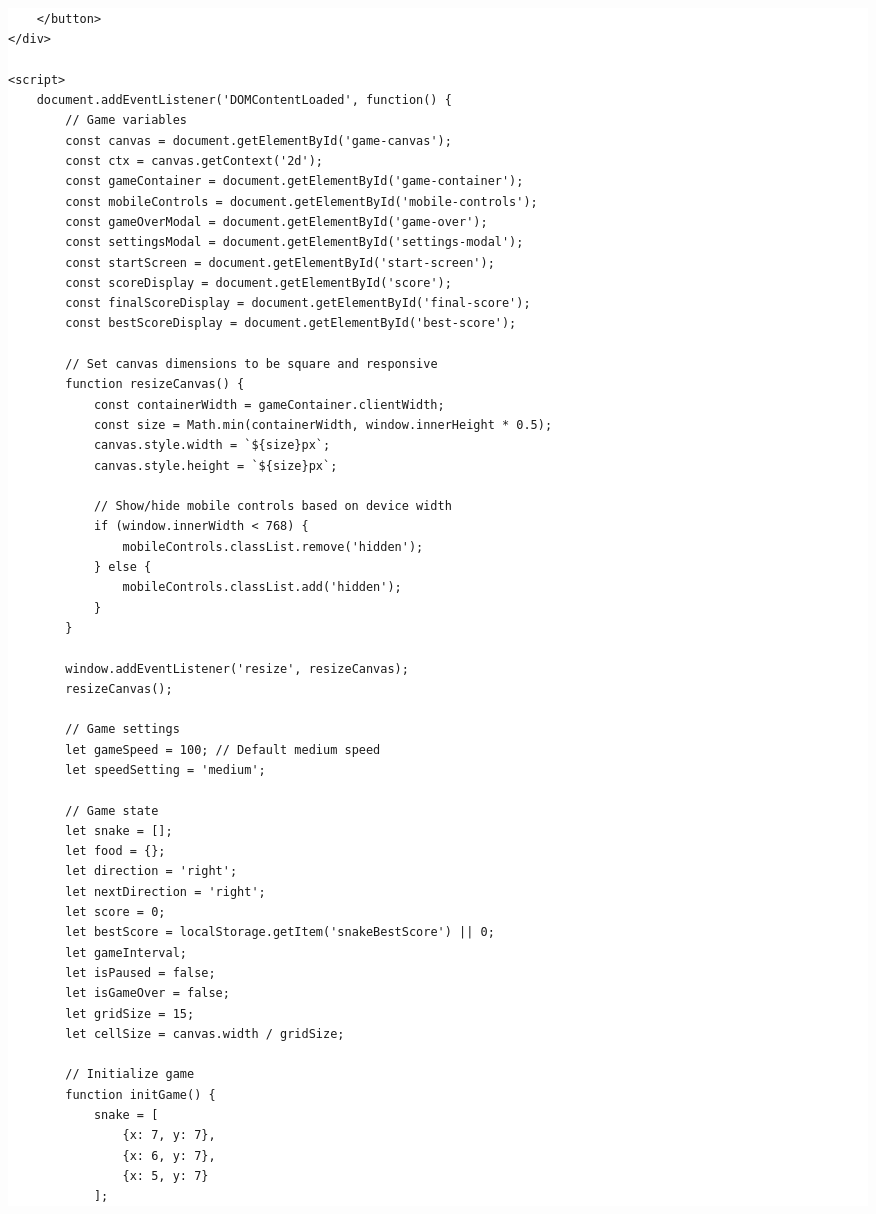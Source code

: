         </button>
    </div>

    <script>
        document.addEventListener('DOMContentLoaded', function() {
            // Game variables
            const canvas = document.getElementById('game-canvas');
            const ctx = canvas.getContext('2d');
            const gameContainer = document.getElementById('game-container');
            const mobileControls = document.getElementById('mobile-controls');
            const gameOverModal = document.getElementById('game-over');
            const settingsModal = document.getElementById('settings-modal');
            const startScreen = document.getElementById('start-screen');
            const scoreDisplay = document.getElementById('score');
            const finalScoreDisplay = document.getElementById('final-score');
            const bestScoreDisplay = document.getElementById('best-score');
            
            // Set canvas dimensions to be square and responsive
            function resizeCanvas() {
                const containerWidth = gameContainer.clientWidth;
                const size = Math.min(containerWidth, window.innerHeight * 0.5);
                canvas.style.width = `${size}px`;
                canvas.style.height = `${size}px`;
                
                // Show/hide mobile controls based on device width
                if (window.innerWidth < 768) {
                    mobileControls.classList.remove('hidden');
                } else {
                    mobileControls.classList.add('hidden');
                }
            }
            
            window.addEventListener('resize', resizeCanvas);
            resizeCanvas();
            
            // Game settings
            let gameSpeed = 100; // Default medium speed
            let speedSetting = 'medium';
            
            // Game state
            let snake = [];
            let food = {};
            let direction = 'right';
            let nextDirection = 'right';
            let score = 0;
            let bestScore = localStorage.getItem('snakeBestScore') || 0;
            let gameInterval;
            let isPaused = false;
            let isGameOver = false;
            let gridSize = 15;
            let cellSize = canvas.width / gridSize;
            
            // Initialize game
            function initGame() {
                snake = [
                    {x: 7, y: 7},
                    {x: 6, y: 7},
                    {x: 5, y: 7}
                ];
                